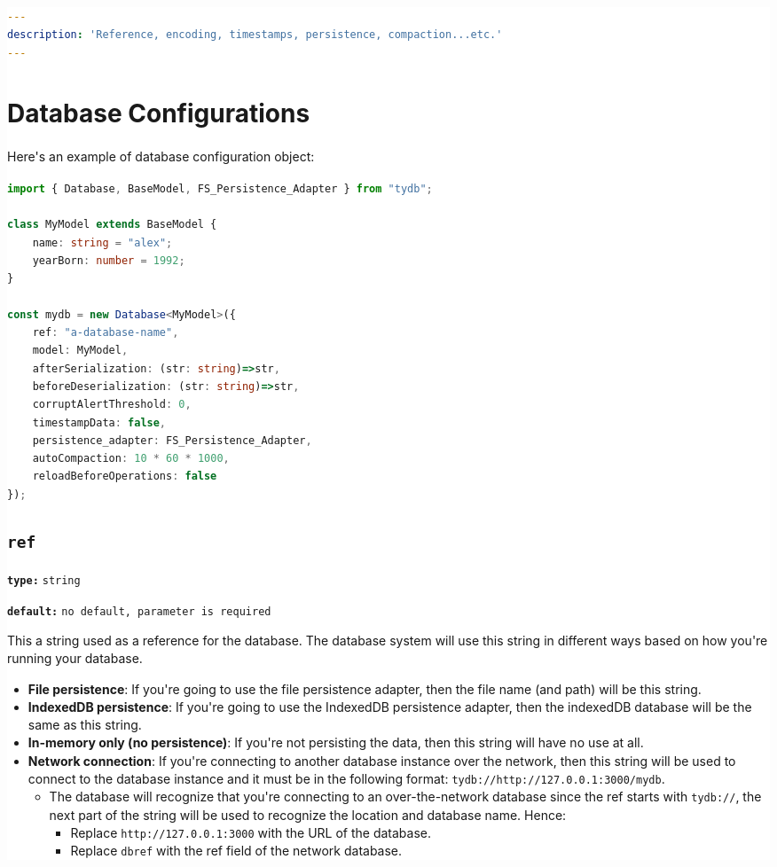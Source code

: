 ```yaml
---
description: 'Reference, encoding, timestamps, persistence, compaction...etc.'
---
```


# Database Configurations

Here's an example of database configuration object:

```typescript
import { Database, BaseModel, FS_Persistence_Adapter } from "tydb";

class MyModel extends BaseModel {
    name: string = "alex";
    yearBorn: number = 1992;
}

const mydb = new Database<MyModel>({
    ref: "a-database-name",
    model: MyModel,
    afterSerialization: (str: string)=>str,
    beforeDeserialization: (str: string)=>str,
    corruptAlertThreshold: 0,
    timestampData: false,
    persistence_adapter: FS_Persistence_Adapter,
    autoCompaction: 10 * 60 * 1000,
    reloadBeforeOperations: false
});
```

## `ref`

**`type:`** `string`

**`default:`** `no default, parameter is required`

This a string used as a reference for the database. The database system will use this string in different ways based on how you're running your database.

* **File persistence**: If you're going to use the file persistence adapter, then the file name \(and path\) will be this string.
* **IndexedDB persistence**: If you're going to use the IndexedDB persistence adapter, then the indexedDB database will be the same as this string.
* **In-memory only \(no persistence\)**: If you're not persisting the data, then this string will have no use at all.
* **Network connection**: If you're connecting to another database instance over the network, then this string will be used to connect to the database instance and it must be in the following format: `tydb://http://127.0.0.1:3000/mydb`.
  * The database will recognize that you're connecting to an over-the-network database since the ref starts with `tydb://`, the next part of the string will be used to recognize the location and database name. Hence:
    * Replace `http://127.0.0.1:3000` with the URL of the database.
    * Replace `dbref` with the ref field of the network database.
